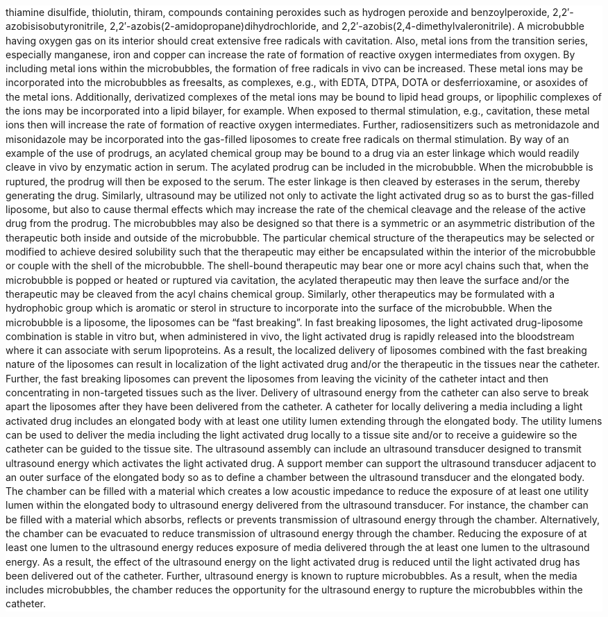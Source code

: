 thiamine disulfide, thiolutin, thiram, compounds containing peroxides such as hydrogen peroxide and benzoylperoxide, 2,2′-azobisisobutyronitrile, 2,2′-azobis(2-amidopropane)dihydrochloride, and 2,2′-azobis(2,4-dimethylvaleronitrile). A microbubble having oxygen gas on its interior should creat extensive free radicals with cavitation. Also, metal ions from the transition series, especially manganese, iron and copper can increase the rate of formation of reactive oxygen intermediates from oxygen. By including metal ions within the microbubbles, the formation of free radicals in vivo can be increased. These metal ions may be incorporated into the microbubbles as freesalts, as complexes, e.g., with EDTA, DTPA, DOTA or desferrioxamine, or asoxides of the metal ions. Additionally, derivatized complexes of the metal ions may be bound to lipid head groups, or lipophilic complexes of the ions may be incorporated into a lipid bilayer, for example. When exposed to thermal stimulation, e.g., cavitation, these metal ions then will increase the rate of formation of reactive oxygen intermediates. Further, radiosensitizers such as metronidazole and misonidazole may be incorporated into the gas-filled liposomes to create free radicals on thermal stimulation. By way of an example of the use of prodrugs, an acylated chemical group may be bound to a drug via an ester linkage which would readily cleave in vivo by enzymatic action in serum. The acylated prodrug can be included in the microbubble. When the microbubble is ruptured, the prodrug will then be exposed to the serum. The ester linkage is then cleaved by esterases in the serum, thereby generating the drug. Similarly, ultrasound may be utilized not only to activate the light activated drug so as to burst the gas-filled liposome, but also to cause thermal effects which may increase the rate of the chemical cleavage and the release of the active drug from the prodrug. The microbubbles may also be designed so that there is a symmetric or an asymmetric distribution of the therapeutic both inside and outside of the microbubble. The particular chemical structure of the therapeutics may be selected or modified to achieve desired solubility such that the therapeutic may either be encapsulated within the interior of the microbubble or couple with the shell of the microbubble. The shell-bound therapeutic may bear one or more acyl chains such that, when the microbubble is popped or heated or ruptured via cavitation, the acylated therapeutic may then leave the surface and/or the therapeutic may be cleaved from the acyl chains chemical group. Similarly, other therapeutics may be formulated with a hydrophobic group which is aromatic or sterol in structure to incorporate into the surface of the microbubble.
When the microbubble is a liposome, the liposomes can be “fast breaking”. In fast breaking liposomes, the light activated drug-liposome combination is stable in vitro but, when administered in vivo, the light activated drug is rapidly released into the bloodstream where it can associate with serum lipoproteins. As a result, the localized delivery of liposomes combined with the fast breaking nature of the liposomes can result in localization of the light activated drug and/or the therapeutic in the tissues near the catheter. Further, the fast breaking liposomes can prevent the liposomes from leaving the vicinity of the catheter intact and then concentrating in non-targeted tissues such as the liver. Delivery of ultrasound energy from the catheter can also serve to break apart the liposomes after they have been delivered from the catheter.
A catheter for locally delivering a media including a light activated drug includes an elongated body with at least one utility lumen extending through the elongated body. The utility lumens can be used to deliver the media including the light activated drug locally to a tissue site and/or to receive a guidewire so the catheter can be guided to the tissue site. The ultrasound assembly can include an ultrasound transducer designed to transmit ultrasound energy which activates the light activated drug.
A support member can support the ultrasound transducer adjacent to an outer surface of the elongated body so as to define a chamber between the ultrasound transducer and the elongated body. The chamber can be filled with a material which creates a low acoustic impedance to reduce the exposure of at least one utility lumen within the elongated body to ultrasound energy delivered from the ultrasound transducer. For instance, the chamber can be filled with a material which absorbs, reflects or prevents transmission of ultrasound energy through the chamber. Alternatively, the chamber can be evacuated to reduce transmission of ultrasound energy through the chamber. Reducing the exposure of at least one lumen to the ultrasound energy reduces exposure of media delivered through the at least one lumen to the ultrasound energy. As a result, the effect of the ultrasound energy on the light activated drug is reduced until the light activated drug has been delivered out of the catheter. Further, ultrasound energy is known to rupture microbubbles. As a result, when the media includes microbubbles, the chamber reduces the opportunity for the ultrasound energy to rupture the microbubbles within the catheter.